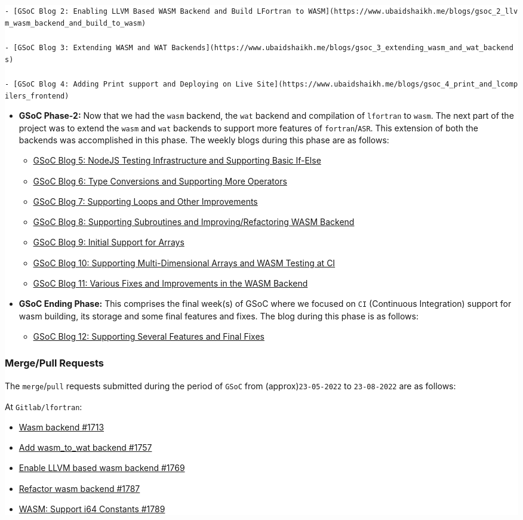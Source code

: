     - [GSoC Blog 2: Enabling LLVM Based WASM Backend and Build LFortran to WASM](https://www.ubaidshaikh.me/blogs/gsoc_2_llvm_wasm_backend_and_build_to_wasm)

    - [GSoC Blog 3: Extending WASM and WAT Backends](https://www.ubaidshaikh.me/blogs/gsoc_3_extending_wasm_and_wat_backends)

    - [GSoC Blog 4: Adding Print support and Deploying on Live Site](https://www.ubaidshaikh.me/blogs/gsoc_4_print_and_lcompilers_frontend)

- **GSoC Phase-2:** Now that we had the `wasm` backend, the `wat` backend and compilation of `lfortran` to `wasm`.
The next part of the project was to extend the `wasm` and `wat` backends to support more features of `fortran`/`ASR`. This extension of both the backends was accomplished in this phase. The weekly blogs during this phase are as follows:
    - [GSoC Blog 5: NodeJS Testing Infrastructure and Supporting Basic If-Else](https://www.ubaidshaikh.me/blogs/gsoc_5_nodejs_testing_and_basic_if_else)

    - [GSoC Blog 6: Type Conversions and Supporting More Operators](https://www.ubaidshaikh.me/blogs/gsoc_6_type_conversion_and_extend_operators_support)

    - [GSoC Blog 7: Supporting Loops and Other Improvements](https://www.ubaidshaikh.me/blogs/gsoc_7_loops_and_various_improvements)

    - [GSoC Blog 8: Supporting Subroutines and Improving/Refactoring WASM Backend](https://www.ubaidshaikh.me/blogs/gsoc_8_subroutines_and_refactoring)

    - [GSoC Blog 9: Initial Support for Arrays](https://www.ubaidshaikh.me/blogs/gsoc_9_supporting_arrays)

    - [GSoC Blog 10: Supporting Multi-Dimensional Arrays and WASM Testing at CI](https://www.ubaidshaikh.me/blogs/gsoc_10_multi_dim_arrays_and_wasm_testing_at_ci)

    - [GSoC Blog 11: Various Fixes and Improvements in the WASM Backend](https://www.ubaidshaikh.me/blogs/gsoc_11_various_fixes_and_improvements)

- **GSoC Ending Phase:** This comprises the final week(s) of GSoC where we focused on `CI` (Continuous Integration) support for wasm building, its storage and some final features and fixes. The blog during this phase is as follows:
    - [GSoC Blog 12: Supporting Several Features and Final Fixes](https://www.ubaidshaikh.me/blogs/gsoc_12_several_features_and_final_fixes)

### Merge/Pull Requests

The `merge`/`pull` requests submitted during the period of `GSoC` from (approx)`23-05-2022` to `23-08-2022` are as follows:

At `Gitlab/lfortran`:

- [Wasm backend #1713](https://gitlab.com/lfortran/lfortran/-/merge_requests/1713)

- [Add wasm_to_wat backend #1757](https://gitlab.com/lfortran/lfortran/-/merge_requests/1757)

- [Enable LLVM based wasm backend #1769](https://gitlab.com/lfortran/lfortran/-/merge_requests/1769)

- [Refactor wasm backend #1787](https://gitlab.com/lfortran/lfortran/-/merge_requests/1787)

- [WASM: Support i64 Constants #1789](https://gitlab.com/lfortran/lfortran/-/merge_requests/1789)

